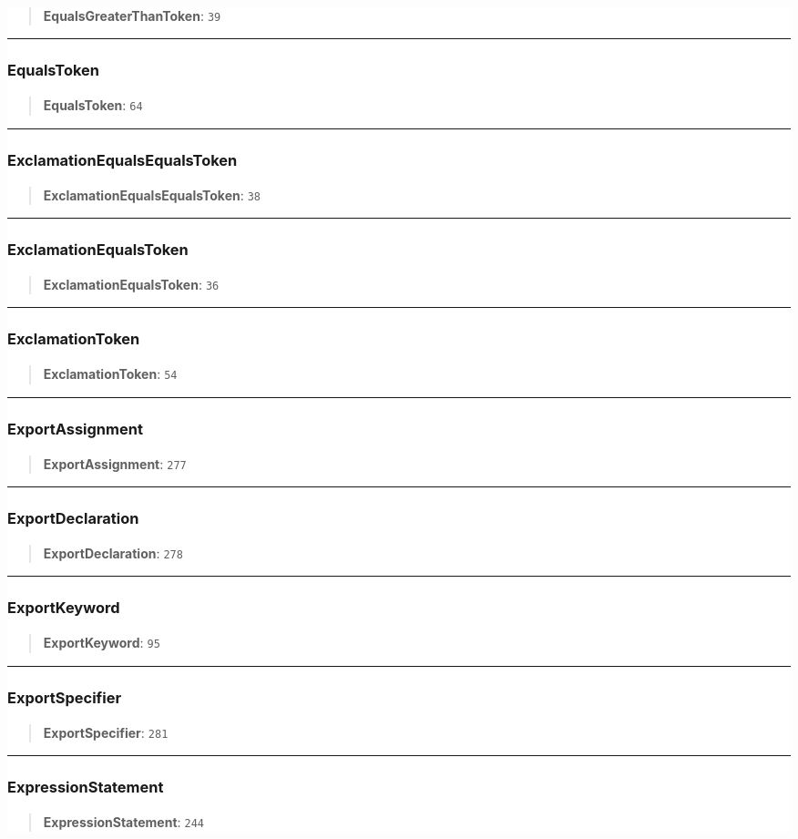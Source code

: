 > **EqualsGreaterThanToken**: `39`

***

### EqualsToken

> **EqualsToken**: `64`

***

### ExclamationEqualsEqualsToken

> **ExclamationEqualsEqualsToken**: `38`

***

### ExclamationEqualsToken

> **ExclamationEqualsToken**: `36`

***

### ExclamationToken

> **ExclamationToken**: `54`

***

### ExportAssignment

> **ExportAssignment**: `277`

***

### ExportDeclaration

> **ExportDeclaration**: `278`

***

### ExportKeyword

> **ExportKeyword**: `95`

***

### ExportSpecifier

> **ExportSpecifier**: `281`

***

### ExpressionStatement

> **ExpressionStatement**: `244`
